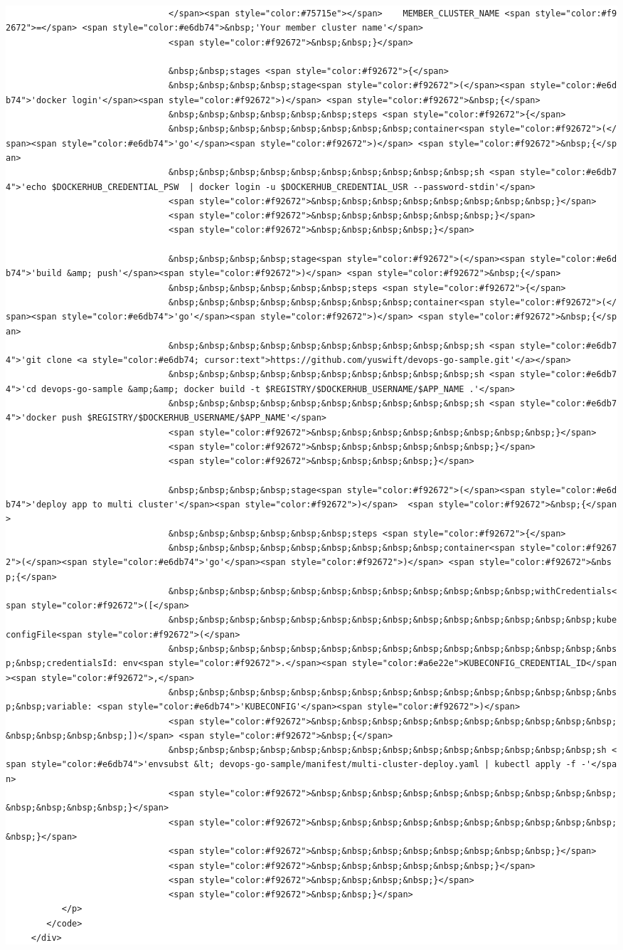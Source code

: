 									</span><span style="color:#75715e"></span>    MEMBER_CLUSTER_NAME <span style="color:#f92672">=</span> <span style="color:#e6db74">&nbsp;'Your member cluster name'</span> 
									<span style="color:#f92672">&nbsp;&nbsp;}</span> 
									
									&nbsp;&nbsp;stages <span style="color:#f92672">{</span> 
									&nbsp;&nbsp;&nbsp;&nbsp;stage<span style="color:#f92672">(</span><span style="color:#e6db74">'docker login'</span><span style="color:#f92672">)</span> <span style="color:#f92672">&nbsp;{</span> 
									&nbsp;&nbsp;&nbsp;&nbsp;&nbsp;&nbsp;steps <span style="color:#f92672">{</span> 
									&nbsp;&nbsp;&nbsp;&nbsp;&nbsp;&nbsp;&nbsp;&nbsp;container<span style="color:#f92672">(</span><span style="color:#e6db74">'go'</span><span style="color:#f92672">)</span> <span style="color:#f92672">&nbsp;{</span> 
									&nbsp;&nbsp;&nbsp;&nbsp;&nbsp;&nbsp;&nbsp;&nbsp;&nbsp;&nbsp;sh <span style="color:#e6db74">'echo $DOCKERHUB_CREDENTIAL_PSW  | docker login -u $DOCKERHUB_CREDENTIAL_USR --password-stdin'</span> 
									<span style="color:#f92672">&nbsp;&nbsp;&nbsp;&nbsp;&nbsp;&nbsp;&nbsp;&nbsp;}</span> 
									<span style="color:#f92672">&nbsp;&nbsp;&nbsp;&nbsp;&nbsp;&nbsp;}</span> 
									<span style="color:#f92672">&nbsp;&nbsp;&nbsp;&nbsp;}</span> 
									
									&nbsp;&nbsp;&nbsp;&nbsp;stage<span style="color:#f92672">(</span><span style="color:#e6db74">'build &amp; push'</span><span style="color:#f92672">)</span> <span style="color:#f92672">&nbsp;{</span> 
									&nbsp;&nbsp;&nbsp;&nbsp;&nbsp;&nbsp;steps <span style="color:#f92672">{</span> 
									&nbsp;&nbsp;&nbsp;&nbsp;&nbsp;&nbsp;&nbsp;&nbsp;container<span style="color:#f92672">(</span><span style="color:#e6db74">'go'</span><span style="color:#f92672">)</span> <span style="color:#f92672">&nbsp;{</span> 
									&nbsp;&nbsp;&nbsp;&nbsp;&nbsp;&nbsp;&nbsp;&nbsp;&nbsp;&nbsp;sh <span style="color:#e6db74">'git clone <a style="color:#e6db74; cursor:text">https://github.com/yuswift/devops-go-sample.git'</a></span> 
									&nbsp;&nbsp;&nbsp;&nbsp;&nbsp;&nbsp;&nbsp;&nbsp;&nbsp;&nbsp;sh <span style="color:#e6db74">'cd devops-go-sample &amp;&amp; docker build -t $REGISTRY/$DOCKERHUB_USERNAME/$APP_NAME .'</span> 
									&nbsp;&nbsp;&nbsp;&nbsp;&nbsp;&nbsp;&nbsp;&nbsp;&nbsp;&nbsp;sh <span style="color:#e6db74">'docker push $REGISTRY/$DOCKERHUB_USERNAME/$APP_NAME'</span> 
									<span style="color:#f92672">&nbsp;&nbsp;&nbsp;&nbsp;&nbsp;&nbsp;&nbsp;&nbsp;}</span> 
									<span style="color:#f92672">&nbsp;&nbsp;&nbsp;&nbsp;&nbsp;&nbsp;}</span> 
									<span style="color:#f92672">&nbsp;&nbsp;&nbsp;&nbsp;}</span> 
									
									&nbsp;&nbsp;&nbsp;&nbsp;stage<span style="color:#f92672">(</span><span style="color:#e6db74">'deploy app to multi cluster'</span><span style="color:#f92672">)</span>  <span style="color:#f92672">&nbsp;{</span> 
									&nbsp;&nbsp;&nbsp;&nbsp;&nbsp;&nbsp;steps <span style="color:#f92672">{</span> 
									&nbsp;&nbsp;&nbsp;&nbsp;&nbsp;&nbsp;&nbsp;&nbsp;&nbsp;container<span style="color:#f92672">(</span><span style="color:#e6db74">'go'</span><span style="color:#f92672">)</span> <span style="color:#f92672">&nbsp;{</span> 
									&nbsp;&nbsp;&nbsp;&nbsp;&nbsp;&nbsp;&nbsp;&nbsp;&nbsp;&nbsp;&nbsp;&nbsp;withCredentials<span style="color:#f92672">([</span> 
									&nbsp;&nbsp;&nbsp;&nbsp;&nbsp;&nbsp;&nbsp;&nbsp;&nbsp;&nbsp;&nbsp;&nbsp;&nbsp;&nbsp;kubeconfigFile<span style="color:#f92672">(</span> 
									&nbsp;&nbsp;&nbsp;&nbsp;&nbsp;&nbsp;&nbsp;&nbsp;&nbsp;&nbsp;&nbsp;&nbsp;&nbsp;&nbsp;&nbsp;&nbsp;credentialsId: env<span style="color:#f92672">.</span><span style="color:#a6e22e">KUBECONFIG_CREDENTIAL_ID</span><span style="color:#f92672">,</span> 
									&nbsp;&nbsp;&nbsp;&nbsp;&nbsp;&nbsp;&nbsp;&nbsp;&nbsp;&nbsp;&nbsp;&nbsp;&nbsp;&nbsp;&nbsp;&nbsp;variable: <span style="color:#e6db74">'KUBECONFIG'</span><span style="color:#f92672">)</span> 
									<span style="color:#f92672">&nbsp;&nbsp;&nbsp;&nbsp;&nbsp;&nbsp;&nbsp;&nbsp;&nbsp;&nbsp;&nbsp;&nbsp;&nbsp;&nbsp;])</span> <span style="color:#f92672">&nbsp;{</span> 
									&nbsp;&nbsp;&nbsp;&nbsp;&nbsp;&nbsp;&nbsp;&nbsp;&nbsp;&nbsp;&nbsp;&nbsp;&nbsp;&nbsp;sh <span style="color:#e6db74">'envsubst &lt; devops-go-sample/manifest/multi-cluster-deploy.yaml | kubectl apply -f -'</span> 
									<span style="color:#f92672">&nbsp;&nbsp;&nbsp;&nbsp;&nbsp;&nbsp;&nbsp;&nbsp;&nbsp;&nbsp;&nbsp;&nbsp;&nbsp;&nbsp;}</span> 
									<span style="color:#f92672">&nbsp;&nbsp;&nbsp;&nbsp;&nbsp;&nbsp;&nbsp;&nbsp;&nbsp;&nbsp;&nbsp;}</span> 
									<span style="color:#f92672">&nbsp;&nbsp;&nbsp;&nbsp;&nbsp;&nbsp;&nbsp;&nbsp;}</span> 
									<span style="color:#f92672">&nbsp;&nbsp;&nbsp;&nbsp;&nbsp;&nbsp;}</span> 
									<span style="color:#f92672">&nbsp;&nbsp;&nbsp;&nbsp;}</span> 
									<span style="color:#f92672">&nbsp;&nbsp;}</span>
               </p>
            </code>
         </div>
